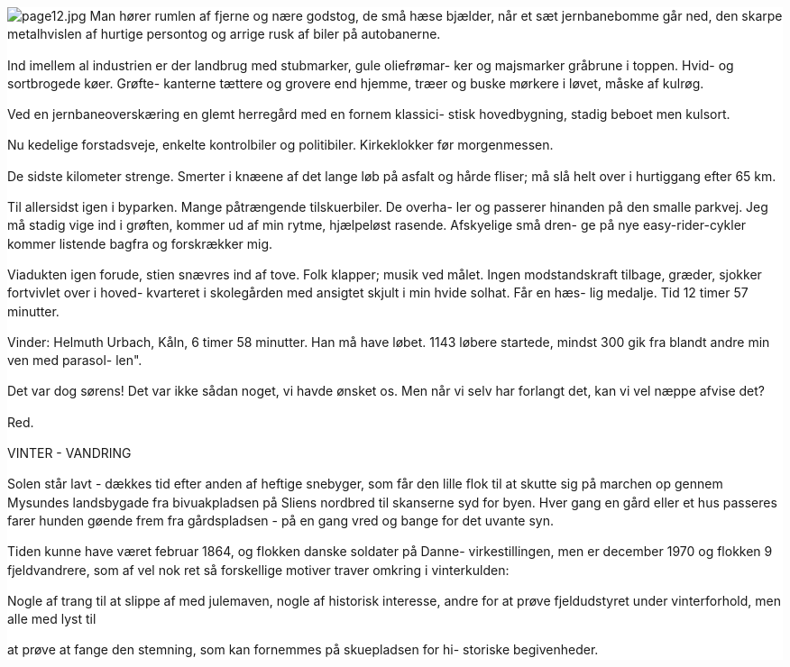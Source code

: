 



![page12.jpg](/1971/DB-1971-6/page12.jpg)
Man hører rumlen af fjerne og nære godstog, de små hæse bjælder, når et
sæt jernbanebomme går ned, den skarpe metalhvislen af hurtige persontog
og arrige rusk af biler på autobanerne.

Ind imellem al industrien er der landbrug med stubmarker, gule oliefrømar-
ker og majsmarker gråbrune i toppen. Hvid- og sortbrogede køer. Grøfte-
kanterne tættere og grovere end hjemme, træer og buske mørkere i løvet,
måske af kulrøg.

Ved en jernbaneoverskæring en glemt herregård med en fornem klassici-
stisk hovedbygning, stadig beboet men kulsort.

Nu kedelige forstadsveje, enkelte kontrolbiler og politibiler. Kirkeklokker
før morgenmessen.

De sidste kilometer strenge. Smerter i knæene af det lange løb på asfalt og
hårde fliser; må slå helt over i hurtiggang efter 65 km.

Til allersidst igen i byparken. Mange påtrængende tilskuerbiler. De overha-
ler og passerer hinanden på den smalle parkvej. Jeg må stadig vige ind i
grøften, kommer ud af min rytme, hjælpeløst rasende. Afskyelige små dren-
ge på nye easy-rider-cykler kommer listende bagfra og forskrækker mig.

Viadukten igen forude, stien snævres ind af tove. Folk klapper; musik ved
målet. Ingen modstandskraft tilbage, græder, sjokker fortvivlet over i hoved-
kvarteret i skolegården med ansigtet skjult i min hvide solhat. Får en hæs-
lig medalje. Tid 12 timer 57 minutter.

Vinder: Helmuth Urbach, Kåln, 6 timer 58 minutter. Han må have løbet.
1143 løbere startede, mindst 300 gik fra blandt andre min ven med parasol-
len".

Det var dog sørens! Det var ikke sådan noget, vi havde ønsket os. Men når
vi selv har forlangt det, kan vi vel næppe afvise det?

Red.

VINTER - VANDRING

Solen står lavt - dækkes tid efter anden af heftige snebyger, som får den
lille flok til at skutte sig på marchen op gennem Mysundes landsbygade fra
bivuakpladsen på Sliens nordbred til skanserne syd for byen. Hver gang en
gård eller et hus passeres farer hunden gøende frem fra gårdspladsen - på
en gang vred og bange for det uvante syn.

Tiden kunne have været februar 1864, og flokken danske soldater på Danne-
virkestillingen, men er december 1970 og flokken 9 fjeldvandrere, som af
vel nok ret så forskellige motiver traver omkring i vinterkulden:

Nogle af trang til at slippe af med julemaven, nogle af historisk interesse,
andre for at prøve fjeldudstyret under vinterforhold, men alle med lyst til

at prøve at fange den stemning, som kan fornemmes på skuepladsen for hi-
storiske begivenheder.

